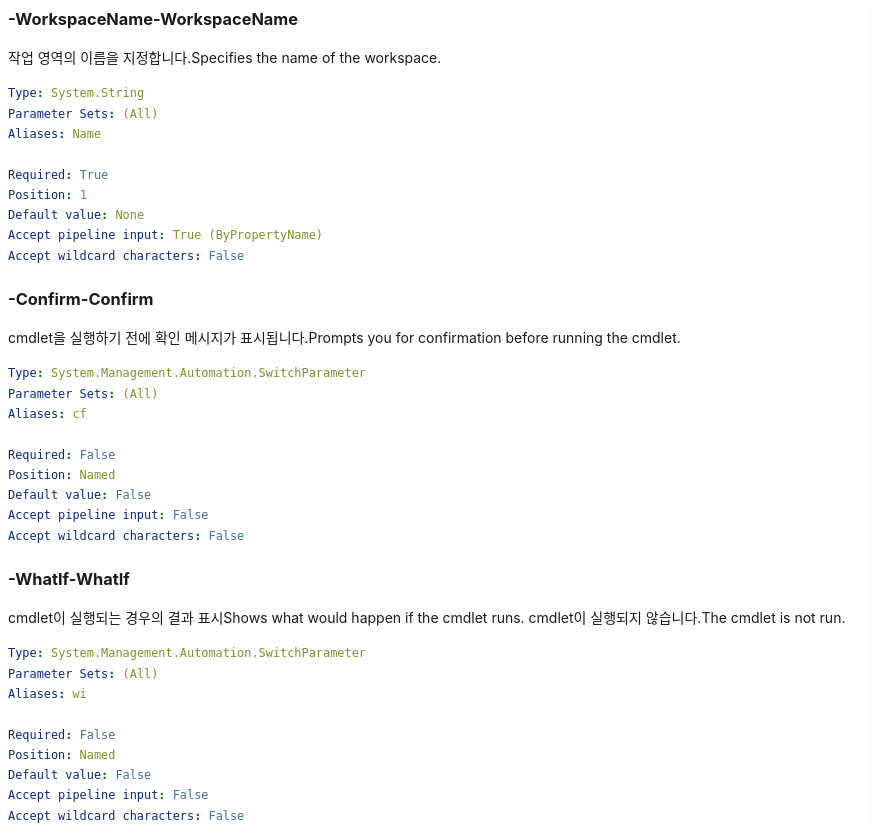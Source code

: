 ### <span data-ttu-id="0fa1e-129">-WorkspaceName</span><span class="sxs-lookup"><span data-stu-id="0fa1e-129">-WorkspaceName</span></span>
<span data-ttu-id="0fa1e-130">작업 영역의 이름을 지정합니다.</span><span class="sxs-lookup"><span data-stu-id="0fa1e-130">Specifies the name of the workspace.</span></span>

```yaml
Type: System.String
Parameter Sets: (All)
Aliases: Name

Required: True
Position: 1
Default value: None
Accept pipeline input: True (ByPropertyName)
Accept wildcard characters: False
```

### <span data-ttu-id="0fa1e-131">-Confirm</span><span class="sxs-lookup"><span data-stu-id="0fa1e-131">-Confirm</span></span>
<span data-ttu-id="0fa1e-132">cmdlet을 실행하기 전에 확인 메시지가 표시됩니다.</span><span class="sxs-lookup"><span data-stu-id="0fa1e-132">Prompts you for confirmation before running the cmdlet.</span></span>

```yaml
Type: System.Management.Automation.SwitchParameter
Parameter Sets: (All)
Aliases: cf

Required: False
Position: Named
Default value: False
Accept pipeline input: False
Accept wildcard characters: False
```

### <span data-ttu-id="0fa1e-133">-WhatIf</span><span class="sxs-lookup"><span data-stu-id="0fa1e-133">-WhatIf</span></span>
<span data-ttu-id="0fa1e-134">cmdlet이 실행되는 경우의 결과 표시</span><span class="sxs-lookup"><span data-stu-id="0fa1e-134">Shows what would happen if the cmdlet runs.</span></span>
<span data-ttu-id="0fa1e-135">cmdlet이 실행되지 않습니다.</span><span class="sxs-lookup"><span data-stu-id="0fa1e-135">The cmdlet is not run.</span></span>

```yaml
Type: System.Management.Automation.SwitchParameter
Parameter Sets: (All)
Aliases: wi

Required: False
Position: Named
Default value: False
Accept pipeline input: False
Accept wildcard characters: False
```
